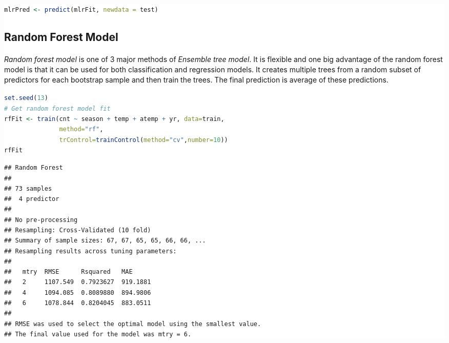 ``` r
mlrPred <- predict(mlrFit, newdata = test)
```

## Random Forest Model

*Random forest model* is one of 3 major methods of *Ensemble tree
model*. It is flexible and one big advantage of the random forest model
is that it can be used for both classification and regression models. It
creates multiple trees from a random subset of predictors for each
bootstrap sample and then train the trees. The final prediction is
average of these predictions.

``` r
set.seed(13)
# Get random forest model fit
rfFit <- train(cnt ~ season + temp + atemp + yr, data=train,
               method="rf", 
               trControl=trainControl(method="cv",number=10))
rfFit
```

    ## Random Forest 
    ## 
    ## 73 samples
    ##  4 predictor
    ## 
    ## No pre-processing
    ## Resampling: Cross-Validated (10 fold) 
    ## Summary of sample sizes: 67, 67, 65, 65, 66, 66, ... 
    ## Resampling results across tuning parameters:
    ## 
    ##   mtry  RMSE      Rsquared   MAE     
    ##   2     1107.549  0.7923627  919.1881
    ##   4     1094.085  0.8089880  894.9806
    ##   6     1078.844  0.8204045  883.0511
    ## 
    ## RMSE was used to select the optimal model using the smallest value.
    ## The final value used for the model was mtry = 6.
